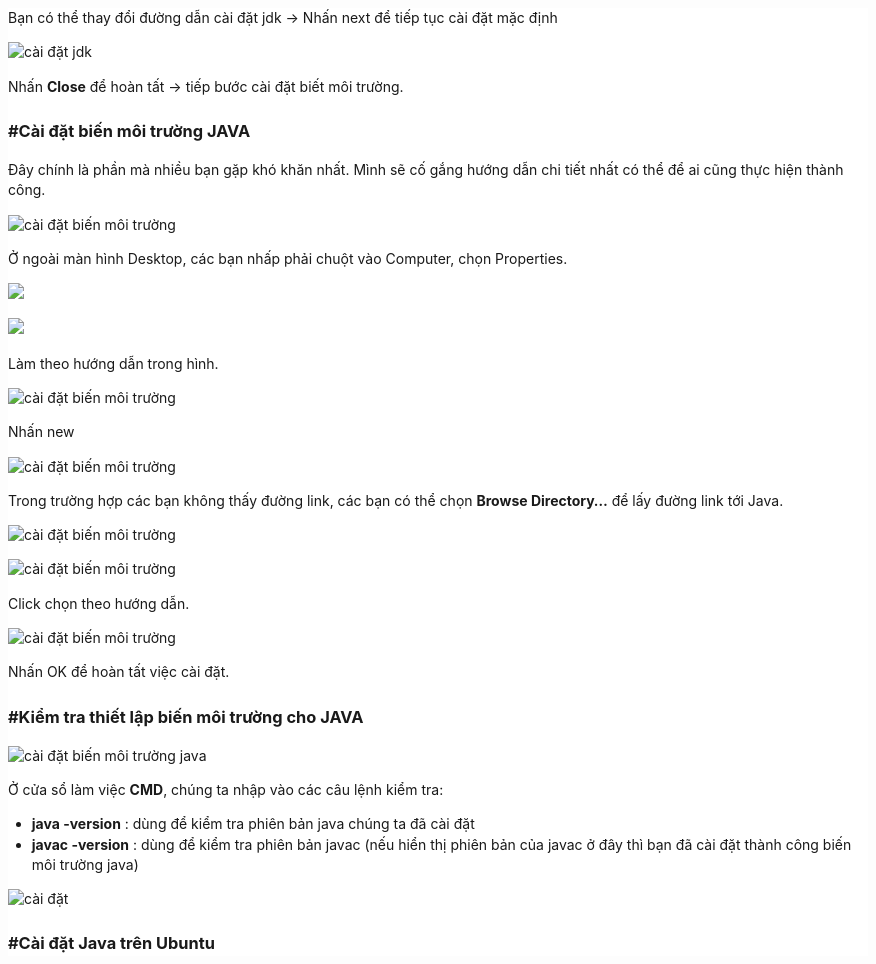 Bạn có thể thay đổi đường dẫn cài đặt jdk -> Nhấn next để tiếp tục cài đặt mặc định

![cài đặt jdk](https://vntalking.com/wp-content/uploads/2018/02/7.png)

Nhấn  **Close**  để hoàn tất -> tiếp bước cài đặt biết môi trường.

### #Cài đặt biến môi trường JAVA

Đây chính là phần mà nhiều bạn gặp khó khăn nhất. Mình sẽ cố gắng hướng dẫn chi tiết nhất có thể để ai cũng thực hiện thành công.

![cài đặt biến môi trường](https://vntalking.com/wp-content/uploads/2018/02/8.png)

Ở ngoài màn hình Desktop, các bạn nhấp phải chuột vào Computer, chọn Properties.

![](https://vntalking.com/wp-content/uploads/2018/02/9-1024x539.png)

![](https://vntalking.com/wp-content/uploads/2018/02/10.png)

Làm theo hướng dẫn trong hình.

![cài đặt biến môi trường](https://vntalking.com/wp-content/uploads/2018/02/111.png)

Nhấn new

![cài đặt biến môi trường](https://vntalking.com/wp-content/uploads/2018/02/121.png)

Trong trường hợp các bạn không thấy đường link, các bạn có thể chọn  **Browse Directory…** để lấy đường link tới Java.

![cài đặt biến môi trường](https://vntalking.com/wp-content/uploads/2018/02/13.png)

![cài đặt biến môi trường](https://vntalking.com/wp-content/uploads/2018/02/14.png)

Click chọn theo hướng dẫn.

![cài đặt biến môi trường](https://vntalking.com/wp-content/uploads/2018/02/15.png)

Nhấn OK để hoàn tất việc cài đặt.

### #Kiểm tra thiết lập biến môi trường cho JAVA

![cài đặt biến môi trường java](https://vntalking.com/wp-content/uploads/2018/02/16-1024x575.png)

Ở cửa sổ làm việc **CMD**, chúng ta nhập vào các câu lệnh kiểm tra:

-   **java -version** : dùng để kiểm tra phiên bản java chúng ta đã cài đặt
-   **javac -version** : dùng để kiểm tra phiên bản javac (nếu hiển thị phiên bản của javac ở đây thì bạn đã cài đặt thành công biến môi trường java)

![cài đặt](https://vntalking.com/wp-content/uploads/2018/02/17.png)

### #Cài đặt Java trên Ubuntu
